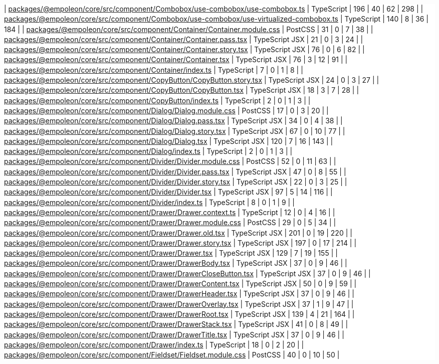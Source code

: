 | [packages/@empoleon/core/src/component/Combobox/use-combobox/use-combobox.ts](/packages/@empoleon/core/src/component/Combobox/use-combobox/use-combobox.ts) | TypeScript | 196 | 40 | 62 | 298 |
| [packages/@empoleon/core/src/component/Combobox/use-combobox/use-virtualized-combobox.ts](/packages/@empoleon/core/src/component/Combobox/use-combobox/use-virtualized-combobox.ts) | TypeScript | 140 | 8 | 36 | 184 |
| [packages/@empoleon/core/src/component/Container/Container.module.css](/packages/@empoleon/core/src/component/Container/Container.module.css) | PostCSS | 31 | 0 | 7 | 38 |
| [packages/@empoleon/core/src/component/Container/Container.pass.tsx](/packages/@empoleon/core/src/component/Container/Container.pass.tsx) | TypeScript JSX | 21 | 0 | 3 | 24 |
| [packages/@empoleon/core/src/component/Container/Container.story.tsx](/packages/@empoleon/core/src/component/Container/Container.story.tsx) | TypeScript JSX | 76 | 0 | 6 | 82 |
| [packages/@empoleon/core/src/component/Container/Container.tsx](/packages/@empoleon/core/src/component/Container/Container.tsx) | TypeScript JSX | 76 | 3 | 12 | 91 |
| [packages/@empoleon/core/src/component/Container/index.ts](/packages/@empoleon/core/src/component/Container/index.ts) | TypeScript | 7 | 0 | 1 | 8 |
| [packages/@empoleon/core/src/component/CopyButton/CopyButton.story.tsx](/packages/@empoleon/core/src/component/CopyButton/CopyButton.story.tsx) | TypeScript JSX | 24 | 0 | 3 | 27 |
| [packages/@empoleon/core/src/component/CopyButton/CopyButton.tsx](/packages/@empoleon/core/src/component/CopyButton/CopyButton.tsx) | TypeScript JSX | 18 | 3 | 7 | 28 |
| [packages/@empoleon/core/src/component/CopyButton/index.ts](/packages/@empoleon/core/src/component/CopyButton/index.ts) | TypeScript | 2 | 0 | 1 | 3 |
| [packages/@empoleon/core/src/component/Dialog/Dialog.module.css](/packages/@empoleon/core/src/component/Dialog/Dialog.module.css) | PostCSS | 17 | 0 | 3 | 20 |
| [packages/@empoleon/core/src/component/Dialog/Dialog.pass.tsx](/packages/@empoleon/core/src/component/Dialog/Dialog.pass.tsx) | TypeScript JSX | 34 | 0 | 4 | 38 |
| [packages/@empoleon/core/src/component/Dialog/Dialog.story.tsx](/packages/@empoleon/core/src/component/Dialog/Dialog.story.tsx) | TypeScript JSX | 67 | 0 | 10 | 77 |
| [packages/@empoleon/core/src/component/Dialog/Dialog.tsx](/packages/@empoleon/core/src/component/Dialog/Dialog.tsx) | TypeScript JSX | 120 | 7 | 16 | 143 |
| [packages/@empoleon/core/src/component/Dialog/index.ts](/packages/@empoleon/core/src/component/Dialog/index.ts) | TypeScript | 2 | 0 | 1 | 3 |
| [packages/@empoleon/core/src/component/Divider/Divider.module.css](/packages/@empoleon/core/src/component/Divider/Divider.module.css) | PostCSS | 52 | 0 | 11 | 63 |
| [packages/@empoleon/core/src/component/Divider/Divider.pass.tsx](/packages/@empoleon/core/src/component/Divider/Divider.pass.tsx) | TypeScript JSX | 47 | 0 | 8 | 55 |
| [packages/@empoleon/core/src/component/Divider/Divider.story.tsx](/packages/@empoleon/core/src/component/Divider/Divider.story.tsx) | TypeScript JSX | 22 | 0 | 3 | 25 |
| [packages/@empoleon/core/src/component/Divider/Divider.tsx](/packages/@empoleon/core/src/component/Divider/Divider.tsx) | TypeScript JSX | 97 | 5 | 14 | 116 |
| [packages/@empoleon/core/src/component/Divider/index.ts](/packages/@empoleon/core/src/component/Divider/index.ts) | TypeScript | 8 | 0 | 1 | 9 |
| [packages/@empoleon/core/src/component/Drawer/Drawer.context.ts](/packages/@empoleon/core/src/component/Drawer/Drawer.context.ts) | TypeScript | 12 | 0 | 4 | 16 |
| [packages/@empoleon/core/src/component/Drawer/Drawer.module.css](/packages/@empoleon/core/src/component/Drawer/Drawer.module.css) | PostCSS | 29 | 0 | 5 | 34 |
| [packages/@empoleon/core/src/component/Drawer/Drawer.old.tsx](/packages/@empoleon/core/src/component/Drawer/Drawer.old.tsx) | TypeScript JSX | 201 | 0 | 19 | 220 |
| [packages/@empoleon/core/src/component/Drawer/Drawer.story.tsx](/packages/@empoleon/core/src/component/Drawer/Drawer.story.tsx) | TypeScript JSX | 197 | 0 | 17 | 214 |
| [packages/@empoleon/core/src/component/Drawer/Drawer.tsx](/packages/@empoleon/core/src/component/Drawer/Drawer.tsx) | TypeScript JSX | 129 | 7 | 19 | 155 |
| [packages/@empoleon/core/src/component/Drawer/DrawerBody.tsx](/packages/@empoleon/core/src/component/Drawer/DrawerBody.tsx) | TypeScript JSX | 37 | 0 | 9 | 46 |
| [packages/@empoleon/core/src/component/Drawer/DrawerCloseButton.tsx](/packages/@empoleon/core/src/component/Drawer/DrawerCloseButton.tsx) | TypeScript JSX | 37 | 0 | 9 | 46 |
| [packages/@empoleon/core/src/component/Drawer/DrawerContent.tsx](/packages/@empoleon/core/src/component/Drawer/DrawerContent.tsx) | TypeScript JSX | 50 | 0 | 9 | 59 |
| [packages/@empoleon/core/src/component/Drawer/DrawerHeader.tsx](/packages/@empoleon/core/src/component/Drawer/DrawerHeader.tsx) | TypeScript JSX | 37 | 0 | 9 | 46 |
| [packages/@empoleon/core/src/component/Drawer/DrawerOverlay.tsx](/packages/@empoleon/core/src/component/Drawer/DrawerOverlay.tsx) | TypeScript JSX | 37 | 1 | 9 | 47 |
| [packages/@empoleon/core/src/component/Drawer/DrawerRoot.tsx](/packages/@empoleon/core/src/component/Drawer/DrawerRoot.tsx) | TypeScript JSX | 139 | 4 | 21 | 164 |
| [packages/@empoleon/core/src/component/Drawer/DrawerStack.tsx](/packages/@empoleon/core/src/component/Drawer/DrawerStack.tsx) | TypeScript JSX | 41 | 0 | 8 | 49 |
| [packages/@empoleon/core/src/component/Drawer/DrawerTitle.tsx](/packages/@empoleon/core/src/component/Drawer/DrawerTitle.tsx) | TypeScript JSX | 37 | 0 | 9 | 46 |
| [packages/@empoleon/core/src/component/Drawer/index.ts](/packages/@empoleon/core/src/component/Drawer/index.ts) | TypeScript | 18 | 0 | 2 | 20 |
| [packages/@empoleon/core/src/component/Fieldset/Fieldset.module.css](/packages/@empoleon/core/src/component/Fieldset/Fieldset.module.css) | PostCSS | 40 | 0 | 10 | 50 |